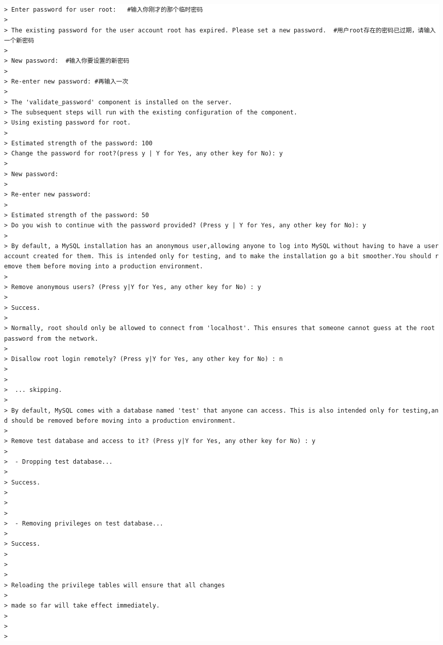   ```
  > Enter password for user root:   #输入你刚才的那个临时密码
  > 
  > The existing password for the user account root has expired. Please set a new password.  #用户root存在的密码已过期，请输入一个新密码
  > 
  > New password:  #输入你要设置的新密码
  > 
  > Re-enter new password: #再输入一次
  > 
  > The 'validate_password' component is installed on the server.
  > The subsequent steps will run with the existing configuration of the component.
  > Using existing password for root.
  > 
  > Estimated strength of the password: 100
  > Change the password for root?(press y | Y for Yes, any other key for No): y
  > 
  > New password: 
  > 
  > Re-enter new password: 
  > 
  > Estimated strength of the password: 50
  > Do you wish to continue with the password provided? (Press y | Y for Yes, any other key for No): y
  > 
  > By default, a MySQL installation has an anonymous user,allowing anyone to log into MySQL without having to have a user account created for them. This is intended only for testing, and to make the installation go a bit smoother.You should remove them before moving into a production environment.
  > 
  > Remove anonymous users? (Press y|Y for Yes, any other key for No) : y
  > 
  > Success.
  > 
  > Normally, root should only be allowed to connect from 'localhost'. This ensures that someone cannot guess at the root password from the network.
  > 
  > Disallow root login remotely? (Press y|Y for Yes, any other key for No) : n
  > 
  > 
  >  ... skipping.
  > 
  > By default, MySQL comes with a database named 'test' that anyone can access. This is also intended only for testing,and should be removed before moving into a production environment.
  > 
  > Remove test database and access to it? (Press y|Y for Yes, any other key for No) : y
  > 
  >  - Dropping test database...
  > 
  > Success.
  > 
  > 
  > 
  >  - Removing privileges on test database...
  > 
  > Success.
  > 
  > 
  > 
  > Reloading the privilege tables will ensure that all changes
  > 
  > made so far will take effect immediately.
  > 
  > 
  > 
  ```